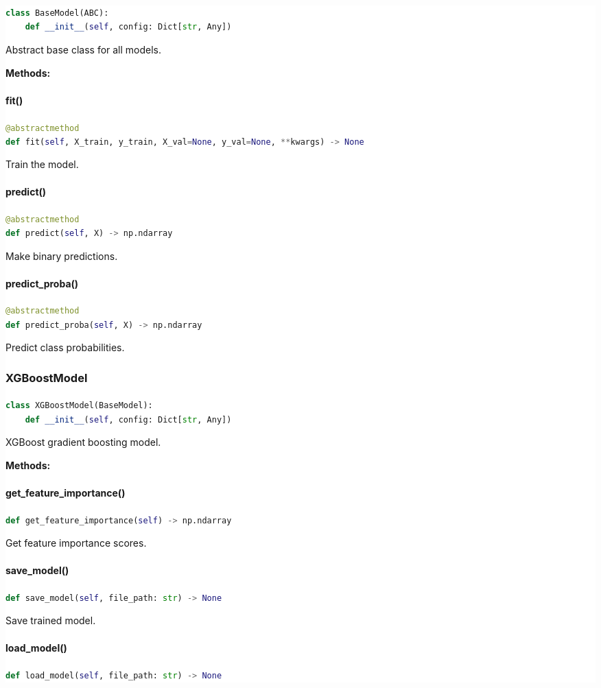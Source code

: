 ```python
class BaseModel(ABC):
    def __init__(self, config: Dict[str, Any])
```

Abstract base class for all models.

**Methods:**

#### fit()
```python
@abstractmethod
def fit(self, X_train, y_train, X_val=None, y_val=None, **kwargs) -> None
```

Train the model.

#### predict()
```python
@abstractmethod
def predict(self, X) -> np.ndarray
```

Make binary predictions.

#### predict_proba()
```python
@abstractmethod
def predict_proba(self, X) -> np.ndarray
```

Predict class probabilities.

### XGBoostModel

```python
class XGBoostModel(BaseModel):
    def __init__(self, config: Dict[str, Any])
```

XGBoost gradient boosting model.

**Methods:**

#### get_feature_importance()
```python
def get_feature_importance(self) -> np.ndarray
```

Get feature importance scores.

#### save_model()
```python
def save_model(self, file_path: str) -> None
```

Save trained model.

#### load_model()
```python
def load_model(self, file_path: str) -> None
```
